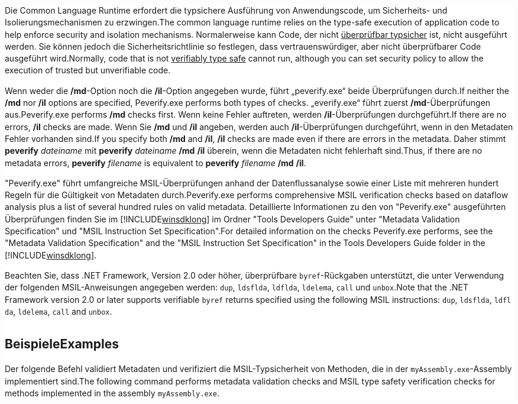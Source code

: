  <span data-ttu-id="0db94-163">Die Common Language Runtime erfordert die typsichere Ausführung von Anwendungscode, um Sicherheits- und Isolierungsmechanismen zu erzwingen.</span><span class="sxs-lookup"><span data-stu-id="0db94-163">The common language runtime relies on the type-safe execution of application code to help enforce security and isolation mechanisms.</span></span> <span data-ttu-id="0db94-164">Normalerweise kann Code, der nicht [überprüfbar typsicher](../../../docs/standard/security/key-security-concepts.md#type-safety-and-security) ist, nicht ausgeführt werden. Sie können jedoch die Sicherheitsrichtlinie so festlegen, dass vertrauenswürdiger, aber nicht überprüfbarer Code ausgeführt wird.</span><span class="sxs-lookup"><span data-stu-id="0db94-164">Normally, code that is not [verifiably type safe](../../../docs/standard/security/key-security-concepts.md#type-safety-and-security) cannot run, although you can set security policy to allow the execution of trusted but unverifiable code.</span></span>  
  
 <span data-ttu-id="0db94-165">Wenn weder die **/md**-Option noch die **/il**-Option angegeben wurde, führt „peverify.exe“ beide Überprüfungen durch.</span><span class="sxs-lookup"><span data-stu-id="0db94-165">If neither the **/md** nor **/il** options are specified, Peverify.exe performs both types of checks.</span></span> <span data-ttu-id="0db94-166">„everify.exe“ führt zuerst **/md**-Überprüfungen aus.</span><span class="sxs-lookup"><span data-stu-id="0db94-166">Peverify.exe performs **/md** checks first.</span></span> <span data-ttu-id="0db94-167">Wenn keine Fehler auftreten, werden **/il**-Überprüfungen durchgeführt.</span><span class="sxs-lookup"><span data-stu-id="0db94-167">If there are no errors, **/il** checks are made.</span></span> <span data-ttu-id="0db94-168">Wenn Sie **/md** und **/il** angeben, werden auch **/il**-Überprüfungen durchgeführt, wenn in den Metadaten Fehler vorhanden sind.</span><span class="sxs-lookup"><span data-stu-id="0db94-168">If you specify both **/md** and **/il**, **/il** checks are made even if there are errors in the metadata.</span></span> <span data-ttu-id="0db94-169">Daher stimmt **peverify** *dateiname* mit **peverify** *dateiname* **/md** **/il** überein, wenn die Metadaten nicht fehlerhaft sind.</span><span class="sxs-lookup"><span data-stu-id="0db94-169">Thus, if there are no metadata errors, **peverify** *filename* is equivalent to **peverify** *filename* **/md** **/il**.</span></span>  
  
 <span data-ttu-id="0db94-170">"Peverify.exe" führt umfangreiche MSIL-Überprüfungen anhand der Datenflussanalyse sowie einer Liste mit mehreren hundert Regeln für die Gültigkeit von Metadaten durch.</span><span class="sxs-lookup"><span data-stu-id="0db94-170">Peverify.exe performs comprehensive MSIL verification checks based on dataflow analysis plus a list of several hundred rules on valid metadata.</span></span> <span data-ttu-id="0db94-171">Detaillierte Informationen zu den von "Peverify.exe" ausgeführten Überprüfungen finden Sie im [!INCLUDE[winsdklong](../../../includes/winsdklong-md.md)] im Ordner "Tools Developers Guide" unter "Metadata Validation Specification" und "MSIL Instruction Set Specification".</span><span class="sxs-lookup"><span data-stu-id="0db94-171">For detailed information on the checks Peverify.exe performs, see the "Metadata Validation Specification" and the "MSIL Instruction Set Specification" in the Tools Developers Guide folder in the [!INCLUDE[winsdklong](../../../includes/winsdklong-md.md)].</span></span>  
  
 <span data-ttu-id="0db94-172">Beachten Sie, dass .NET Framework, Version 2.0 oder höher, überprüfbare `byref`-Rückgaben unterstützt, die unter Verwendung der folgenden MSIL-Anweisungen angegeben werden: `dup`, `ldsflda`, `ldflda`, `ldelema`, `call` und `unbox`.</span><span class="sxs-lookup"><span data-stu-id="0db94-172">Note that the .NET Framework version 2.0 or later supports verifiable `byref` returns specified using the following MSIL instructions: `dup`, `ldsflda`, `ldflda`, `ldelema`, `call` and `unbox`.</span></span>  
  
## <a name="examples"></a><span data-ttu-id="0db94-173">Beispiele</span><span class="sxs-lookup"><span data-stu-id="0db94-173">Examples</span></span>  
 <span data-ttu-id="0db94-174">Der folgende Befehl validiert Metadaten und verifiziert die MSIL-Typsicherheit von Methoden, die in der `myAssembly.exe`-Assembly implementiert sind.</span><span class="sxs-lookup"><span data-stu-id="0db94-174">The following command performs metadata validation checks and MSIL type safety verification checks for methods implemented in the assembly `myAssembly.exe`.</span></span>  
  